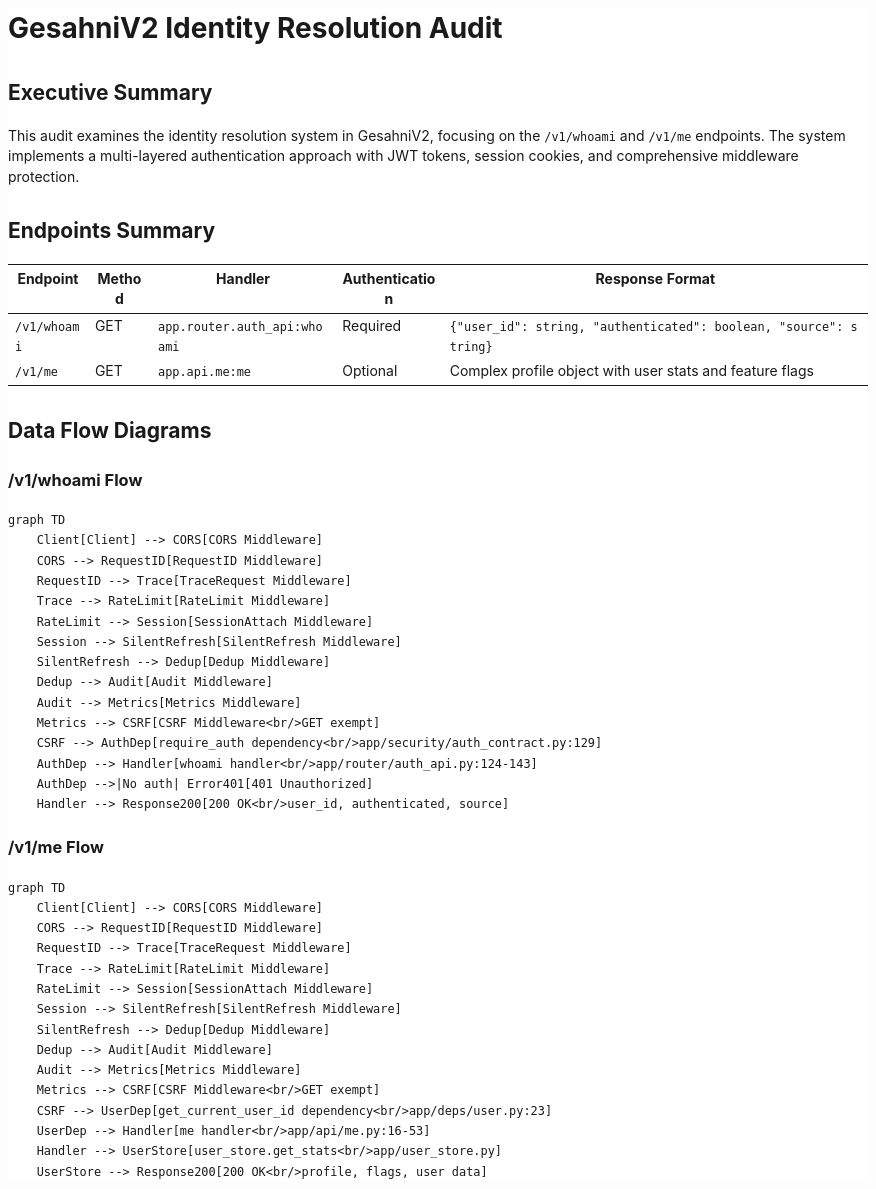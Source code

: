 # GesahniV2 Identity Resolution Audit

## Executive Summary

This audit examines the identity resolution system in GesahniV2, focusing on the `/v1/whoami` and `/v1/me` endpoints. The system implements a multi-layered authentication approach with JWT tokens, session cookies, and comprehensive middleware protection.

## Endpoints Summary

| Endpoint | Method | Handler | Authentication | Response Format |
|----------|--------|---------|----------------|-----------------|
| `/v1/whoami` | GET | `app.router.auth_api:whoami` | Required | `{"user_id": string, "authenticated": boolean, "source": string}` |
| `/v1/me` | GET | `app.api.me:me` | Optional | Complex profile object with user stats and feature flags |

## Data Flow Diagrams

### /v1/whoami Flow
```mermaid
graph TD
    Client[Client] --> CORS[CORS Middleware]
    CORS --> RequestID[RequestID Middleware]
    RequestID --> Trace[TraceRequest Middleware]
    Trace --> RateLimit[RateLimit Middleware]
    RateLimit --> Session[SessionAttach Middleware]
    Session --> SilentRefresh[SilentRefresh Middleware]
    SilentRefresh --> Dedup[Dedup Middleware]
    Dedup --> Audit[Audit Middleware]
    Audit --> Metrics[Metrics Middleware]
    Metrics --> CSRF[CSRF Middleware<br/>GET exempt]
    CSRF --> AuthDep[require_auth dependency<br/>app/security/auth_contract.py:129]
    AuthDep --> Handler[whoami handler<br/>app/router/auth_api.py:124-143]
    AuthDep -->|No auth| Error401[401 Unauthorized]
    Handler --> Response200[200 OK<br/>user_id, authenticated, source]
```

### /v1/me Flow
```mermaid
graph TD
    Client[Client] --> CORS[CORS Middleware]
    CORS --> RequestID[RequestID Middleware]
    RequestID --> Trace[TraceRequest Middleware]
    Trace --> RateLimit[RateLimit Middleware]
    RateLimit --> Session[SessionAttach Middleware]
    Session --> SilentRefresh[SilentRefresh Middleware]
    SilentRefresh --> Dedup[Dedup Middleware]
    Dedup --> Audit[Audit Middleware]
    Audit --> Metrics[Metrics Middleware]
    Metrics --> CSRF[CSRF Middleware<br/>GET exempt]
    CSRF --> UserDep[get_current_user_id dependency<br/>app/deps/user.py:23]
    UserDep --> Handler[me handler<br/>app/api/me.py:16-53]
    Handler --> UserStore[user_store.get_stats<br/>app/user_store.py]
    UserStore --> Response200[200 OK<br/>profile, flags, user data]
```
